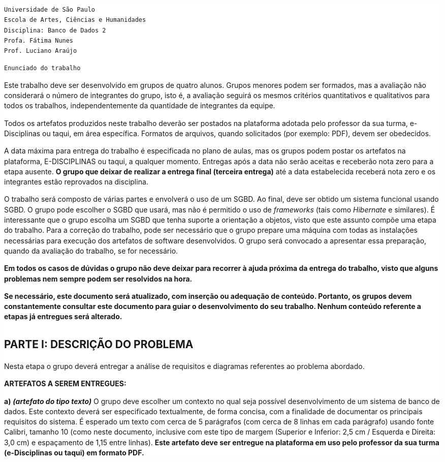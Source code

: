 ```
Universidade de São Paulo
Escola de Artes, Ciências e Humanidades
Disciplina: Banco de Dados 2
Profa. Fátima Nunes
Prof. Luciano Araújo
```
```
Enunciado do trabalho
```
Este trabalho deve ser desenvolvido em grupos de quatro alunos. Grupos menores podem ser formados,
mas a avaliação não considerará o número de integrantes do grupo, isto é, a avaliação seguirá os
mesmos critérios quantitativos e qualitativos para todos os trabalhos, independentemente da
quantidade de integrantes da equipe.

Todos os artefatos produzidos neste trabalho deverão ser postados na plataforma adotada pelo
professor da sua turma, e-Disciplinas ou taqui, em área específica. Formatos de arquivos, quando
solicitados (por exemplo: PDF), devem ser obedecidos.

A data máxima para entrega do trabalho é especificada no plano de aulas, mas os grupos podem postar
os artefatos na plataforma, E-DISCIPLINAS ou taqui, a qualquer momento. Entregas após a data não
serão aceitas e receberão nota zero para a etapa ausente. **O grupo que deixar de realizar a entrega final
(terceira entrega)** até a data estabelecida receberá nota zero e os integrantes estão reprovados na
disciplina.

O trabalho será composto de várias partes e envolverá o uso de um SGBD. Ao final, deve ser obtido um
sistema funcional usando SGBD. O grupo pode escolher o SGBD que usará, mas não é permitido o uso de
_frameworks_ (tais como _Hibernate_ e similares). É interessante que o grupo escolha um SGBD que tenha
suporte a orientação a objetos, visto que este assunto compõe uma etapa do trabalho. Para a correção
do trabalho, pode ser necessário que o grupo prepare uma máquina com todas as instalações
necessárias para execução dos artefatos de software desenvolvidos. O grupo será convocado a
apresentar essa preparação, quando da avaliação do trabalho, se for necessário.

**Em todos os casos de dúvidas o grupo não deve deixar para recorrer à ajuda próxima da entrega do
trabalho, visto que alguns problemas nem sempre podem ser resolvidos na hora.**

**Se necessário, este documento será atualizado, com inserção ou adequação de conteúdo. Portanto, os
grupos devem constantemente consultar este documento para guiar o desenvolvimento do seu
trabalho. Nenhum conteúdo referente a etapas já entregues será alterado.**


## PARTE I: DESCRIÇÃO DO PROBLEMA

Nesta etapa o grupo deverá entregar a análise de requisitos e diagramas referentes ao problema
abordado.

**ARTEFATOS A SEREM ENTREGUES:**

**a)** **_(artefato do tipo texto)_** O grupo deve escolher um contexto no qual seja possível desenvolvimento de
um sistema de banco de dados. Este contexto deverá ser especificado textualmente, de forma concisa,
com a finalidade de documentar os principais requisitos do sistema. É esperado um texto com cerca de
5 parágrafos (com cerca de 8 linhas em cada parágrafo) usando fonte Calibri, tamanho 10 (como neste
documento, inclusive com este tipo de margem (Superior e Inferior: 2,5 cm / Esquerda e Direita: 3,0 cm)
e espaçamento de 1,15 entre linhas). **Este artefato deve ser entregue na plataforma em uso pelo
professor da sua turma (e-Disciplinas ou taqui) em formato PDF.**
